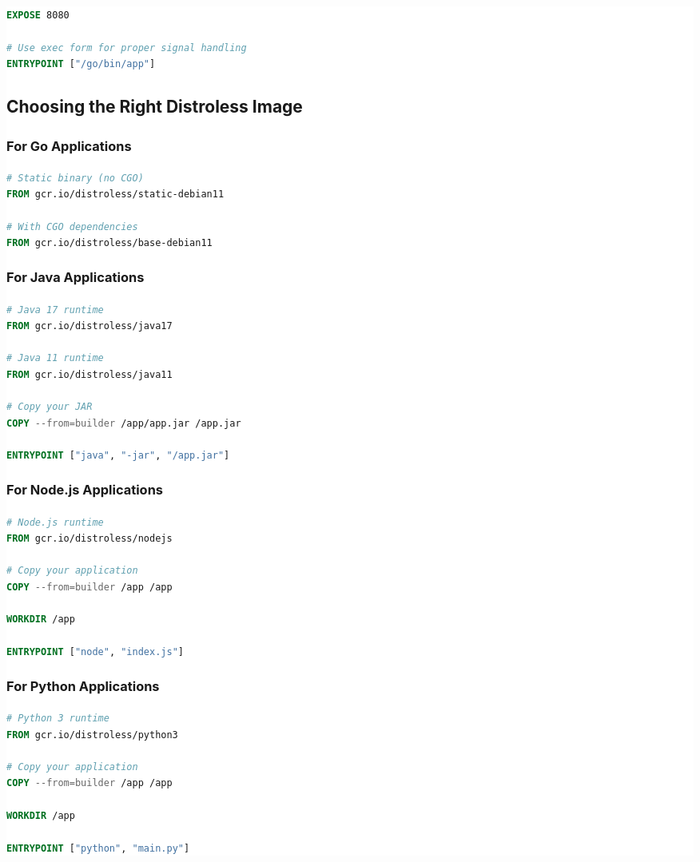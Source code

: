 ```dockerfile
EXPOSE 8080

# Use exec form for proper signal handling
ENTRYPOINT ["/go/bin/app"]
```

## Choosing the Right Distroless Image

### For Go Applications
```dockerfile
# Static binary (no CGO)
FROM gcr.io/distroless/static-debian11

# With CGO dependencies
FROM gcr.io/distroless/base-debian11
```

### For Java Applications
```dockerfile
# Java 17 runtime
FROM gcr.io/distroless/java17

# Java 11 runtime
FROM gcr.io/distroless/java11

# Copy your JAR
COPY --from=builder /app/app.jar /app.jar

ENTRYPOINT ["java", "-jar", "/app.jar"]
```

### For Node.js Applications
```dockerfile
# Node.js runtime
FROM gcr.io/distroless/nodejs

# Copy your application
COPY --from=builder /app /app

WORKDIR /app

ENTRYPOINT ["node", "index.js"]
```

### For Python Applications
```dockerfile
# Python 3 runtime
FROM gcr.io/distroless/python3

# Copy your application
COPY --from=builder /app /app

WORKDIR /app

ENTRYPOINT ["python", "main.py"]
```


[^1]: https://github.com/GoogleContainerTools/distroless